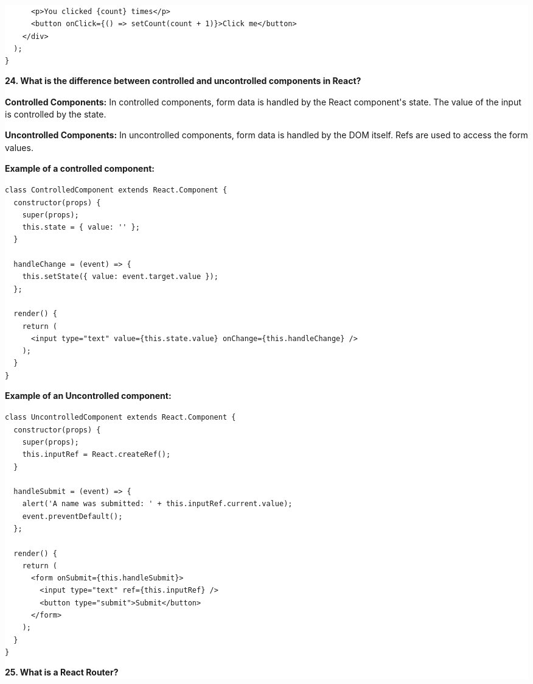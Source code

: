 ```
      <p>You clicked {count} times</p>
      <button onClick={() => setCount(count + 1)}>Click me</button>
    </div>
  );
}
```
**24. What is the difference between controlled and uncontrolled components in React?**

**Controlled Components:** In controlled components, form data is handled by the React component's state. The value of the input is controlled by the state.

**Uncontrolled Components:** In uncontrolled components, form data is handled by the DOM itself. Refs are used to access the form values.

**Example of a controlled component:**
```
class ControlledComponent extends React.Component {
  constructor(props) {
    super(props);
    this.state = { value: '' };
  }

  handleChange = (event) => {
    this.setState({ value: event.target.value });
  };

  render() {
    return (
      <input type="text" value={this.state.value} onChange={this.handleChange} />
    );
  }
}
```
**Example of an Uncontrolled component:**

```
class UncontrolledComponent extends React.Component {
  constructor(props) {
    super(props);
    this.inputRef = React.createRef();
  }

  handleSubmit = (event) => {
    alert('A name was submitted: ' + this.inputRef.current.value);
    event.preventDefault();
  };

  render() {
    return (
      <form onSubmit={this.handleSubmit}>
        <input type="text" ref={this.inputRef} />
        <button type="submit">Submit</button>
      </form>
    );
  }
}
```
**25. What is a React Router?**
